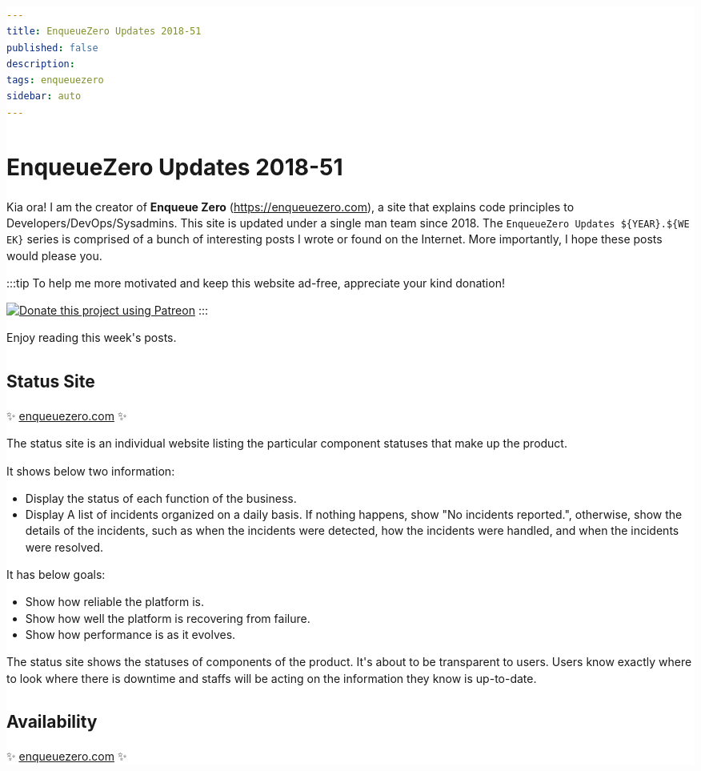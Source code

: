 ```yaml
---
title: EnqueueZero Updates 2018-51
published: false
description: 
tags: enqueuezero
sidebar: auto
---
```



# EnqueueZero Updates 2018-51

Kia ora! I am the creator of **Enqueue Zero** (<https://enqueuezero.com>), a site that explains code principles to Developers/DevOps/Sysadmins. This site is updated under a single man team since 2018. The `EnqueueZero Updates ${YEAR}.${WEEK}` series is comprised of a bunch of interesting posts I wrote or found on the Internet. More importantly, I hope these posts would please you.

:::tip
To help me more motivated and keep this website ad-free, appreciate your kind donation!

[<img alt="Donate this project using Patreon" src="https://c5.patreon.com/external/logo/become_a_patron_button@2x.png" style="max-height: 2.5rem;">](https://www.patreon.com/join/enqueuezero)
:::

Enjoy reading this week's posts.

## Status Site

✨ [enqueuezero.com](https://enqueuezero.com/status-site.html) ✨

The status site is an individual website listing the particular component statuses that make up the product.

It shows below two information:

* Display the status of each function of the business.
* Display A list of incidents organized on a daily basis. If nothing happens, show "No incidents reported.", otherwise, show the details of the incidents, such as when the incidents were detected, how the incidents were handled, and when the incidents were resolved.

It has below goals:

* Show how reliable the platform is.
* Show how well the platform is recovering from failure.
* Show how performance is as it evolves.

The status site shows the statuses of components of the product. It's about to be transparent to users. Users know exactly where to look where there is downtime and staffs will be acting on the information they know is up-to-date.

## Availability

✨ [enqueuezero.com](https://enqueuezero.com/availability.html) ✨
